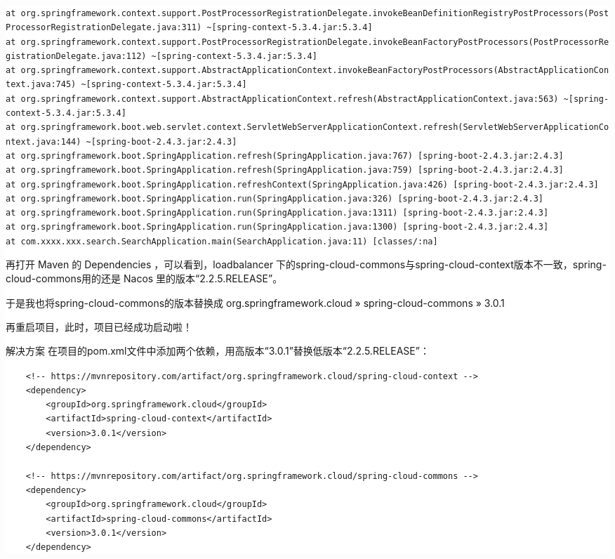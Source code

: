	at org.springframework.context.support.PostProcessorRegistrationDelegate.invokeBeanDefinitionRegistryPostProcessors(PostProcessorRegistrationDelegate.java:311) ~[spring-context-5.3.4.jar:5.3.4]
	at org.springframework.context.support.PostProcessorRegistrationDelegate.invokeBeanFactoryPostProcessors(PostProcessorRegistrationDelegate.java:112) ~[spring-context-5.3.4.jar:5.3.4]
	at org.springframework.context.support.AbstractApplicationContext.invokeBeanFactoryPostProcessors(AbstractApplicationContext.java:745) ~[spring-context-5.3.4.jar:5.3.4]
	at org.springframework.context.support.AbstractApplicationContext.refresh(AbstractApplicationContext.java:563) ~[spring-context-5.3.4.jar:5.3.4]
	at org.springframework.boot.web.servlet.context.ServletWebServerApplicationContext.refresh(ServletWebServerApplicationContext.java:144) ~[spring-boot-2.4.3.jar:2.4.3]
	at org.springframework.boot.SpringApplication.refresh(SpringApplication.java:767) [spring-boot-2.4.3.jar:2.4.3]
	at org.springframework.boot.SpringApplication.refresh(SpringApplication.java:759) [spring-boot-2.4.3.jar:2.4.3]
	at org.springframework.boot.SpringApplication.refreshContext(SpringApplication.java:426) [spring-boot-2.4.3.jar:2.4.3]
	at org.springframework.boot.SpringApplication.run(SpringApplication.java:326) [spring-boot-2.4.3.jar:2.4.3]
	at org.springframework.boot.SpringApplication.run(SpringApplication.java:1311) [spring-boot-2.4.3.jar:2.4.3]
	at org.springframework.boot.SpringApplication.run(SpringApplication.java:1300) [spring-boot-2.4.3.jar:2.4.3]
	at com.xxxx.xxx.search.SearchApplication.main(SearchApplication.java:11) [classes/:na]
	
再打开 Maven 的 Dependencies ，可以看到，loadbalancer 下的spring-cloud-commons与spring-cloud-context版本不一致，spring-cloud-commons用的还是 Nacos 里的版本“2.2.5.RELEASE”。

于是我也将spring-cloud-commons的版本替换成
org.springframework.cloud » spring-cloud-commons » 3.0.1

再重启项目，此时，项目已经成功启动啦！

解决方案
在项目的pom.xml文件中添加两个依赖，用高版本“3.0.1”替换低版本“2.2.5.RELEASE”：

        <!-- https://mvnrepository.com/artifact/org.springframework.cloud/spring-cloud-context -->
        <dependency>
            <groupId>org.springframework.cloud</groupId>
            <artifactId>spring-cloud-context</artifactId>
            <version>3.0.1</version>
        </dependency>

        <!-- https://mvnrepository.com/artifact/org.springframework.cloud/spring-cloud-commons -->
        <dependency>
            <groupId>org.springframework.cloud</groupId>
            <artifactId>spring-cloud-commons</artifactId>
            <version>3.0.1</version>
        </dependency>